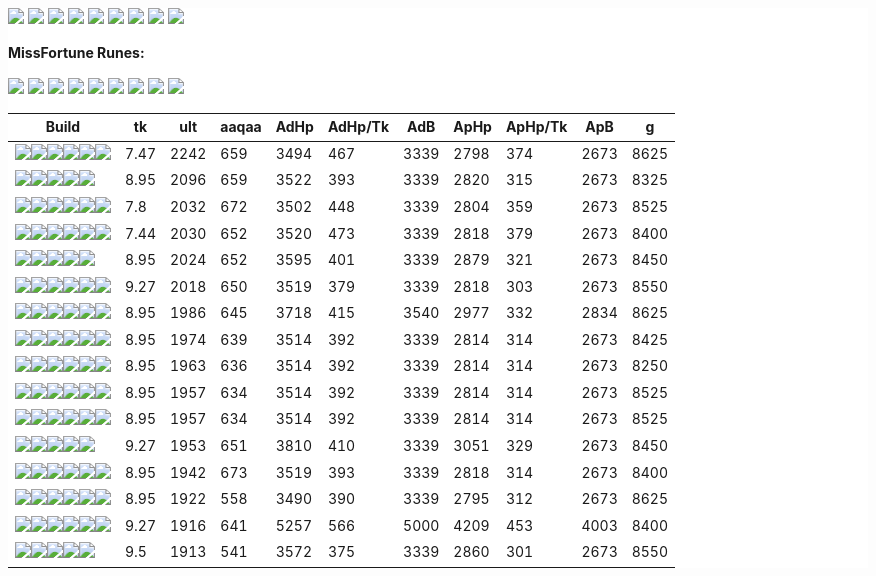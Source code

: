 ![](/Styles/Resolve/GraspOfTheUndying/GraspOfTheUndying.png)
![](/Styles/Resolve/Demolish/Demolish.png)
![](/Styles/Resolve/SecondWind/SecondWind.png)
![](/Styles/Resolve/Overgrowth/Overgrowth.png)
![](/Styles/Inspiration/MagicalFootwear/MagicalFootwear.png)
![](/Styles/Resolve/ApproachVelocity/ApproachVelocity.png)
![](/StatMods/StatModsAttackSpeedIcon.png)
![](/StatMods/StatModsMagicResIcon.MagicResist_Fix.png)
![](/StatMods/StatModsMagicResIcon.MagicResist_Fix.png)



**MissFortune Runes:**


![](/Styles/Inspiration/FirstStrike/FirstStrike.png)
![](/Styles/Inspiration/MagicalFootwear/MagicalFootwear.png)
![](/Styles/Inspiration/BiscuitDelivery/BiscuitDelivery.png)
![](/Styles/Inspiration/CosmicInsight/CosmicInsight.png)
![](/Styles/Sorcery/AbsoluteFocus/AbsoluteFocus.png)
![](/Styles/Sorcery/GatheringStorm/GatheringStorm.png)
![](/StatMods/StatModsAdaptiveForceIcon.png)
![](/StatMods/StatModsAdaptiveForceIcon.png)
![](/StatMods/StatModsArmorIcon.png)





 Build |tk|ult|aaqaa|AdHp|AdHp/Tk|AdB|ApHp|ApHp/Tk|ApB|g
-|-|-|-|-|-|-|-|-|-|-
![](/item/6691.png)![](/item/3036.png)![](/item/2422.png)![](/item/1053.png)![](/item/1055.png)![](/item/1037.png)|7.47|2242|659|3494|467|3339|2798|374|2673|8625
![](/item/3036.png)![](/item/3142.png)![](/item/1053.png)![](/item/1055.png)![](/item/1037.png)|8.95|2096|659|3522|393|3339|2820|315|2673|8325
![](/item/3036.png)![](/item/6676.png)![](/item/2422.png)![](/item/1053.png)![](/item/1055.png)![](/item/1037.png)|7.8|2032|672|3502|448|3339|2804|359|2673|8525
![](/item/3036.png)![](/item/6675.png)![](/item/2422.png)![](/item/1053.png)![](/item/1055.png)![](/item/1036.png)|7.44|2030|652|3520|473|3339|2818|379|2673|8400
![](/item/3074.png)![](/item/3036.png)![](/item/2422.png)![](/item/1055.png)![](/item/1038.png)|8.95|2024|652|3595|401|3339|2879|321|2673|8450
![](/item/3036.png)![](/item/6695.png)![](/item/2422.png)![](/item/1053.png)![](/item/1055.png)![](/item/1038.png)|9.27|2018|650|3519|379|3339|2818|303|2673|8550
![](/item/3036.png)![](/item/6692.png)![](/item/2422.png)![](/item/1053.png)![](/item/1055.png)![](/item/1037.png)|8.95|1986|645|3718|415|3540|2977|332|2834|8625
![](/item/3036.png)![](/item/3004.png)![](/item/2422.png)![](/item/1053.png)![](/item/1055.png)![](/item/1037.png)|8.95|1974|639|3514|392|3339|2814|314|2673|8425
![](/item/3036.png)![](/item/3179.png)![](/item/2422.png)![](/item/1053.png)![](/item/1055.png)![](/item/1038.png)|8.95|1963|636|3514|392|3339|2814|314|2673|8250
![](/item/3036.png)![](/item/6693.png)![](/item/2422.png)![](/item/1053.png)![](/item/1055.png)![](/item/1037.png)|8.95|1957|634|3514|392|3339|2814|314|2673|8525
![](/item/3036.png)![](/item/6696.png)![](/item/2422.png)![](/item/1053.png)![](/item/1055.png)![](/item/1037.png)|8.95|1957|634|3514|392|3339|2814|314|2673|8525
![](/item/3036.png)![](/item/3072.png)![](/item/2422.png)![](/item/1055.png)![](/item/1038.png)|9.27|1953|651|3810|410|3339|3051|329|2673|8450
![](/item/3036.png)![](/item/3031.png)![](/item/2422.png)![](/item/1053.png)![](/item/1055.png)![](/item/1036.png)|8.95|1942|673|3519|393|3339|2818|314|2673|8400
![](/item/6691.png)![](/item/6676.png)![](/item/2422.png)![](/item/1053.png)![](/item/1055.png)![](/item/1037.png)|8.95|1922|558|3490|390|3339|2795|312|2673|8625
![](/item/3036.png)![](/item/6673.png)![](/item/2422.png)![](/item/1055.png)![](/item/1038.png)![](/item/1036.png)|9.27|1916|641|5257|566|5000|4209|453|4003|8400
![](/item/6691.png)![](/item/3074.png)![](/item/2422.png)![](/item/1055.png)![](/item/1038.png)|9.5|1913|541|3572|375|3339|2860|301|2673|8550